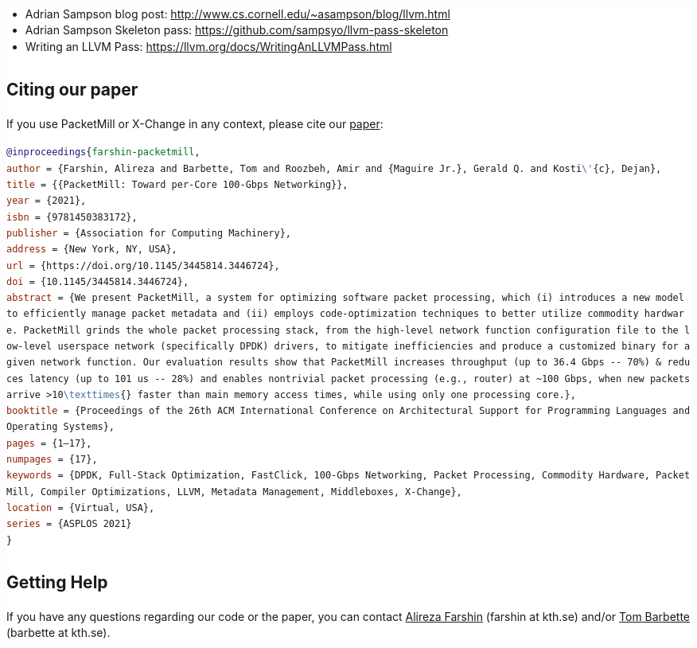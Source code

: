 * Adrian Sampson blog post: http://www.cs.cornell.edu/~asampson/blog/llvm.html
* Adrian Sampson Skeleton pass: https://github.com/sampsyo/llvm-pass-skeleton
* Writing an LLVM Pass: https://llvm.org/docs/WritingAnLLVMPass.html


## Citing our paper

If you use PacketMill or X-Change in any context, please cite our [paper][packetmill-paper]:

```bibtex
@inproceedings{farshin-packetmill,
author = {Farshin, Alireza and Barbette, Tom and Roozbeh, Amir and {Maguire Jr.}, Gerald Q. and Kosti\'{c}, Dejan},
title = {{PacketMill: Toward per-Core 100-Gbps Networking}},
year = {2021},
isbn = {9781450383172},
publisher = {Association for Computing Machinery},
address = {New York, NY, USA},
url = {https://doi.org/10.1145/3445814.3446724},
doi = {10.1145/3445814.3446724},
abstract = {We present PacketMill, a system for optimizing software packet processing, which (i) introduces a new model to efficiently manage packet metadata and (ii) employs code-optimization techniques to better utilize commodity hardware. PacketMill grinds the whole packet processing stack, from the high-level network function configuration file to the low-level userspace network (specifically DPDK) drivers, to mitigate inefficiencies and produce a customized binary for a given network function. Our evaluation results show that PacketMill increases throughput (up to 36.4 Gbps -- 70%) & reduces latency (up to 101 us -- 28%) and enables nontrivial packet processing (e.g., router) at ~100 Gbps, when new packets arrive >10\texttimes{} faster than main memory access times, while using only one processing core.},
booktitle = {Proceedings of the 26th ACM International Conference on Architectural Support for Programming Languages and Operating Systems},
pages = {1–17},
numpages = {17},
keywords = {DPDK, Full-Stack Optimization, FastClick, 100-Gbps Networking, Packet Processing, Commodity Hardware, PacketMill, Compiler Optimizations, LLVM, Metadata Management, Middleboxes, X-Change},
location = {Virtual, USA},
series = {ASPLOS 2021}
}
```

## Getting Help

If you have any questions regarding our code or the paper, you can contact [Alireza Farshin][alireza-page] (farshin at kth.se) and/or [Tom Barbette][tom-page] (barbette at kth.se).


[x-change-repo]: https://github.com/tbarbette/xchange
[dpdk-page]: https://www.dpdk.org/
[packetmill-paper]: https://people.kth.se/~farshin/documents/packetmill-asplos21.pdf
[packetmill-extended-abstract]: https://people.kth.se/~farshin/documents/packetmill-asplos21-extended_abstract.pdf
[asplos21-page]: https://asplos-conference.org/2021
[packetmill-repo]: https://github.com/aliireza/packetmill 
[fastclick-repo]: https://github.com/tbarbette/fastclick
[tom-page]: https://www.kth.se/profile/barbette
[alireza-page]: https://www.kth.se/profile/farshin/
[devirtualize-paper]: https://pdos.csail.mit.edu/~rtm/papers/click-asplos02.pdf
[ddio-testbed]: https://github.com/aliireza/ddio-bench/blob/master/TESTBED.md 
[npf-setup]: https://github.com/aliireza/ddio-bench/blob/master/TESTBED.md#network-performance-framework-npf-tool
[npf-readme]: https://github.com/tbarbette/npf/blob/master/README.md
[binutils-page]: https://www.gnu.org/software/binutils/
[packet-header-fastclick]: https://github.com/tbarbette/fastclick/blob/master/include/click/packet.hh
[dpdk-commit-link]: https://github.com/DPDK/dpdk/commit/e19c6de3f2f12d0f49bdf9e787b3f43612c1df3c